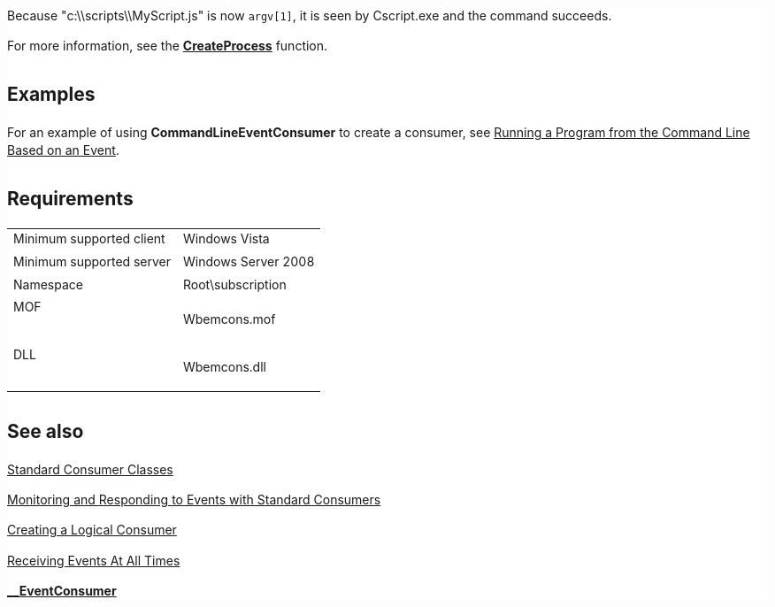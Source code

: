 Because "c:\\\\scripts\\\\MyScript.js" is now `argv[1]`, it is seen by Cscript.exe and the command succeeds.

For more information, see the [**CreateProcess**](/windows/desktop/api/processthreadsapi/nf-processthreadsapi-createprocessa) function.

## Examples

For an example of using **CommandLineEventConsumer** to create a consumer, see [Running a Program from the Command Line Based on an Event](running-a-program-from-the-command-line-based-on-an-event.md).

## Requirements



|                                     |                                                                                         |
|-------------------------------------|-----------------------------------------------------------------------------------------|
| Minimum supported client<br/> | Windows Vista<br/>                                                                |
| Minimum supported server<br/> | Windows Server 2008<br/>                                                          |
| Namespace<br/>                | Root\\subscription<br/>                                                           |
| MOF<br/>                      | <dl> <dt>Wbemcons.mof</dt> </dl> |
| DLL<br/>                      | <dl> <dt>Wbemcons.dll</dt> </dl> |



## See also

<dl> <dt>

[Standard Consumer Classes](standard-consumer-classes.md)
</dt> <dt>

[Monitoring and Responding to Events with Standard Consumers](monitoring-and-responding-to-events-with-standard-consumers.md)
</dt> <dt>

[Creating a Logical Consumer](creating-a-logical-consumer.md)
</dt> <dt>

[Receiving Events At All Times](receiving-events-at-all-times.md)
</dt> <dt>

[**\_\_EventConsumer**](--eventconsumer.md)
</dt> </dl>

 

